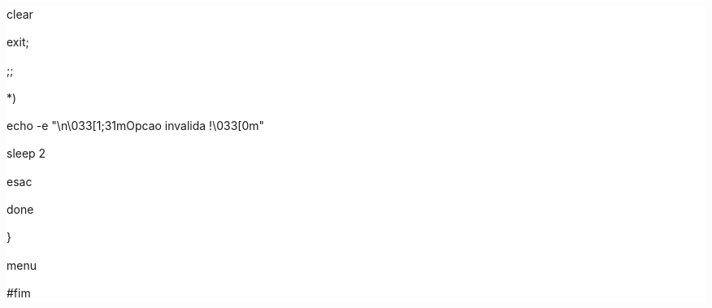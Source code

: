    clear

   exit;

   ;;

   *)

   echo -e "\n\033[1;31mOpcao invalida !\033[0m"

   sleep 2

esac

done

}

menu

#fim

